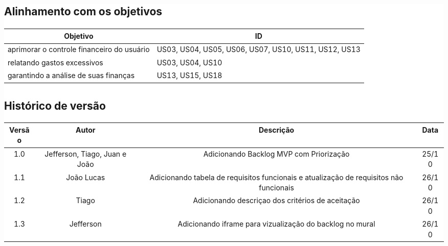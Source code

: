 

## Alinhamento com os objetivos

|Objetivo|ID|
| ------ | ------ |
| aprimorar o controle financeiro do usuário | US03, US04, US05, US06, US07, US10, US11, US12, US13  |
| relatando gastos excessivos | US03, US04, US10 |
| garantindo a análise de suas finanças| US13, US15, US18 |


## Histórico de versão

| Versão  | Autor| Descrição | Data |
| :---: | :----: | :-------: | :---: |
| 1.0| Jefferson, Tiago, Juan e João |  Adicionando Backlog MVP com Priorização | 25/10 |
| 1.1| João Lucas | Adicionando tabela de requisitos funcionais e atualização de requisitos não funcionais| 26/10 |
| 1.2| Tiago | Adicionando descriçao dos critérios de aceitação | 26/10 |
| 1.3| Jefferson | Adicionando iframe para vizualização do backlog no mural| 26/10 |